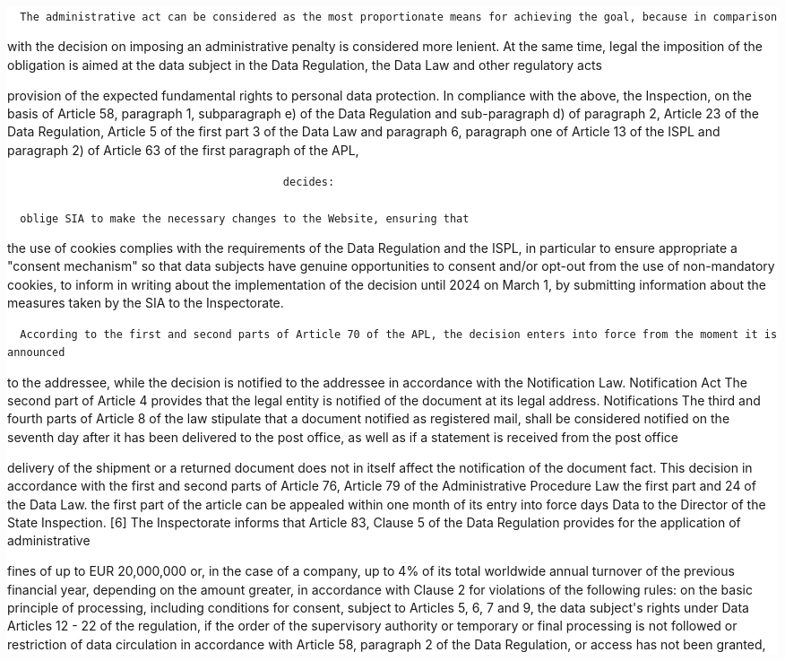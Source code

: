       The administrative act can be considered as the most proportionate means for achieving the goal, because in comparison
with the decision on imposing an administrative penalty is considered more lenient. At the same time, legal
the imposition of the obligation is aimed at the data subject in the Data Regulation, the Data Law and other regulatory acts

provision of the expected fundamental rights to personal data protection.
      In compliance with the above, the Inspection, on the basis of Article 58, paragraph 1, subparagraph e) of the Data Regulation
and sub-paragraph d) of paragraph 2, Article 23 of the Data Regulation, Article 5 of the first part 3 of the Data Law and
paragraph 6, paragraph one of Article 13 of the ISPL and paragraph 2) of Article 63 of the first paragraph of the APL,

                                               decides:

      oblige SIA to make the necessary changes to the Website, ensuring that
the use of cookies complies with the requirements of the Data Regulation and the ISPL, in particular to ensure appropriate
a "consent mechanism" so that data subjects have genuine opportunities to consent and/or opt-out
from the use of non-mandatory cookies, to inform in writing about the implementation of the decision until 2024
on March 1, by submitting information about the measures taken by the SIA to the Inspectorate.

      According to the first and second parts of Article 70 of the APL, the decision enters into force from the moment it is announced
to the addressee, while the decision is notified to the addressee in accordance with the Notification Law. Notification Act
The second part of Article 4 provides that the legal entity is notified of the document at its legal address. Notifications
The third and fourth parts of Article 8 of the law stipulate that a document notified as registered mail,
shall be considered notified on the seventh day after it has been delivered to the post office, as well as if a statement is received from the post office

delivery of the shipment or a returned document does not in itself affect the notification of the document
fact.
      This decision in accordance with the first and second parts of Article 76, Article 79 of the Administrative Procedure Law
the first part and 24 of the Data Law. the first part of the article can be appealed within one month of its entry into force
days Data to the Director of the State Inspection.
      \[6\] The Inspectorate informs that Article 83, Clause 5 of the Data Regulation provides for the application of administrative

fines of up to EUR 20,000,000 or, in the case of a company, up to 4% of its total
worldwide annual turnover of the previous financial year, depending on the amount
greater, in accordance with Clause 2 for violations of the following rules: on the basic principle of processing, including
conditions for consent, subject to Articles 5, 6, 7 and 9, the data subject's rights under Data
Articles 12 - 22 of the regulation, if the order of the supervisory authority or temporary or final processing is not followed
or restriction of data circulation in accordance with Article 58, paragraph 2 of the Data Regulation, or access has not been granted,

